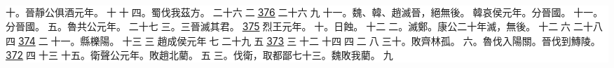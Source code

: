 <td>十。晉靜公俱酒元年。</td>
<td>十</td>
<td>十</td>
<td>四。蜀伐我茲方。</td>
<td>二十六</td>
<td>二</td>
</tr>
<tr>
<td><a href="https://zh.wikipedia.org/wiki/%E5%89%8D376%E5%B9%B4" class="extiw" title="w:前376年">376</a></td>
<td>二十六</td>
<td>九</td>
<td>十一。魏、韓、趙滅晉，絕無後。</td>
<td>韓哀侯元年。分晉國。</td>
<td>十一。分晉國。</td>
<td>五。魯共公元年。</td>
<td>二十七</td>
<td>三。三晉滅其君。</td>
</tr>
<tr>
<td><a href="https://zh.wikipedia.org/wiki/%E5%89%8D375%E5%B9%B4" class="extiw" title="w:前375年">375</a></td>
<td>烈王元年。</td>
<td>十。日蝕。</td>
<td>十二</td>
<td>二。滅鄭。康公二十年滅，無後。</td>
<td>十二</td>
<td>六</td>
<td>二十八</td>
<td>四</td>
</tr>
<tr>
<td><a href="https://zh.wikipedia.org/wiki/%E5%89%8D374%E5%B9%B4" class="extiw" title="w:前374年">374</a></td>
<td>二</td>
<td>十一。縣櫟陽。</td>
<td>十三</td>
<td>三</td>
<td>趙成侯元年</td>
<td>七</td>
<td>二十九</td>
<td>五</td>
</tr>
<tr>
<td><a href="https://zh.wikipedia.org/wiki/%E5%89%8D373%E5%B9%B4" class="extiw" title="w:前373年">373</a></td>
<td>三</td>
<td>十二</td>
<td>十四</td>
<td>四</td>
<td>二</td>
<td>八</td>
<td>三十。敗齊林孤。</td>
<td>六。魯伐入陽關。晉伐到鱄陵。</td>
</tr>
<tr>
<td><a href="https://zh.wikipedia.org/wiki/%E5%89%8D372%E5%B9%B4" class="extiw" title="w:前372年">372</a></td>
<td>四</td>
<td>十三</td>
<td>十五。衛聲公元年。敗趙北藺。</td>
<td>五</td>
<td>三。伐衛，取都鄙七十三。魏敗我藺。</td>
<td>九</td>